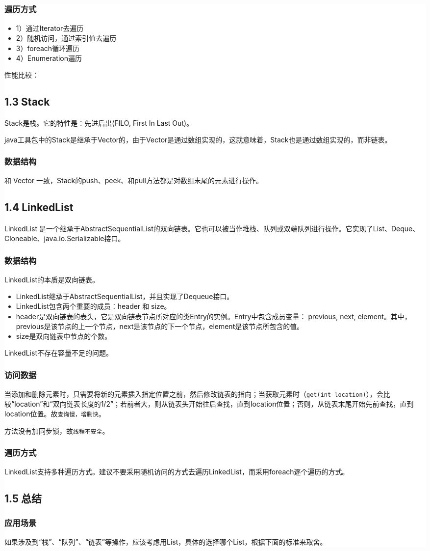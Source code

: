 ### 遍历方式

- 1）通过Iterator去遍历
- 2）随机访问，通过索引值去遍历
- 3）foreach循环遍历
- 4）Enumeration遍历

性能比较：


## 1.3 Stack

Stack是栈。它的特性是：先进后出(FILO, First In Last Out)。

java工具包中的Stack是继承于Vector的，由于Vector是通过数组实现的，这就意味着，Stack也是通过数组实现的，而非链表。

### 数据结构

和 Vector 一致，Stack的push、peek、和pull方法都是对数组末尾的元素进行操作。

## 1.4 LinkedList

LinkedList 是一个继承于AbstractSequentialList的双向链表。它也可以被当作堆栈、队列或双端队列进行操作。它实现了List、Deque、Cloneable、java.io.Serializable接口。

### 数据结构

LinkedList的本质是双向链表。

- LinkedList继承于AbstractSequentialList，并且实现了Dequeue接口。 
- LinkedList包含两个重要的成员：header 和 size。
 - header是双向链表的表头，它是双向链表节点所对应的类Entry的实例。Entry中包含成员变量： previous, next, element。其中，previous是该节点的上一个节点，next是该节点的下一个节点，element是该节点所包含的值。 
 - size是双向链表中节点的个数。

 LinkedList不存在容量不足的问题。

### 访问数据

当添加和删除元素时，只需要将新的元素插入指定位置之前，然后修改链表的指向；当获取元素时（`get(int location)`），会比较“location”和“双向链表长度的1/2”；若前者大，则从链表头开始往后查找，直到location位置；否则，从链表末尾开始先前查找，直到location位置。故`查询慢，增删快`。

方法没有加同步锁，故`线程不安全`。

### 遍历方式

LinkedList支持多种遍历方式。建议不要采用随机访问的方式去遍历LinkedList，而采用foreach逐个遍历的方式。

## 1.5 总结

### 应用场景

如果涉及到“栈”、“队列”、“链表”等操作，应该考虑用List，具体的选择哪个List，根据下面的标准来取舍。
